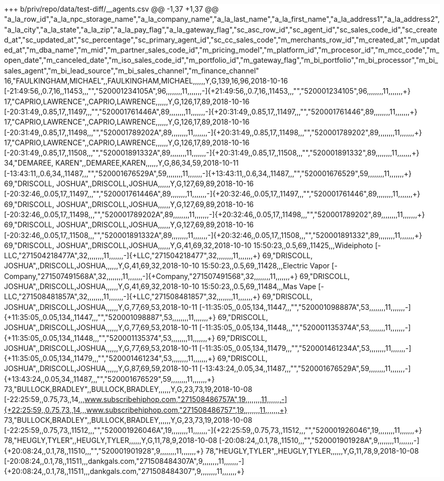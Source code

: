 +++ b/priv/repo/data/test-diff/__agents.csv
@@ -1,37 +1,37 @@
"a_la_row_id","a_la_npc_storage_name","a_la_company_name","a_la_last_name","a_la_first_name","a_la_address1","a_la_address2","a_la_city","a_la_state","a_la_zip","a_la_pay_flag","a_la_gateway_flag","sc_asc_row_id","sc_agent_id","sc_sales_code_id","sc_created_at","sc_updated_at","sc_percentage","sc_primary_agent_id","sc_cc_sales_code","m_merchants_row_id","m_created_at","m_updated_at","m_dba_name","m_mid","m_partner_sales_code_id","m_pricing_model","m_platform_id","m_procesor_id","m_mcc_code","m_open_date","m_canceled_date","m_iso_sales_code_id","m_portfolio_id","m_gateway_flag","m_bi_portfolio","m_bi_processor","m_bi_sales_agent","m_bi_lead_source","m_bi_sales_channel","m_finance_channel"
16,"FAULKINGHAM,MICHAEL",,FAULKINGHAM,MICHAEL,,,,,,Y,G,139,16,96,2018-10-16 [-21:49:56,,0.7,16,,11453,,,"","520001234105A",96,,,,,,,,11,,,,,,,-]{+21:49:56,,0.7,16,,11453,,,"","520001234105",96,,,,,,,,11,,,,,,,+}
17,"CAPRIO,LAWRENCE",,CAPRIO,LAWRENCE,,,,,,Y,G,126,17,89,2018-10-16 [-20:31:49,,0.85,17,,11497,,,"","520001761446A",89,,,,,,,,11,,,,,,,-]{+20:31:49,,0.85,17,,11497,,,"","520001761446",89,,,,,,,,11,,,,,,,+}
17,"CAPRIO,LAWRENCE",,CAPRIO,LAWRENCE,,,,,,Y,G,126,17,89,2018-10-16 [-20:31:49,,0.85,17,,11498,,,"","520001789202A",89,,,,,,,,11,,,,,,,-]{+20:31:49,,0.85,17,,11498,,,"","520001789202",89,,,,,,,,11,,,,,,,+}
17,"CAPRIO,LAWRENCE",,CAPRIO,LAWRENCE,,,,,,Y,G,126,17,89,2018-10-16 [-20:31:49,,0.85,17,,11508,,,"","520001891332A",89,,,,,,,,11,,,,,,,-]{+20:31:49,,0.85,17,,11508,,,"","520001891332",89,,,,,,,,11,,,,,,,+}
34,"DEMAREE, KAREN",,DEMAREE,KAREN,,,,,,Y,G,86,34,59,2018-10-11 [-13:43:11,,0.6,34,,11487,,,"","520001676529A",59,,,,,,,,11,,,,,,,-]{+13:43:11,,0.6,34,,11487,,,"","520001676529",59,,,,,,,,11,,,,,,,+}
69,"DRISCOLL, JOSHUA",,DRISCOLL,JOSHUA,,,,,,Y,G,127,69,89,2018-10-16 [-20:32:46,,0.05,17,,11497,,,"","520001761446A",89,,,,,,,,11,,,,,,,-]{+20:32:46,,0.05,17,,11497,,,"","520001761446",89,,,,,,,,11,,,,,,,+}
69,"DRISCOLL, JOSHUA",,DRISCOLL,JOSHUA,,,,,,Y,G,127,69,89,2018-10-16 [-20:32:46,,0.05,17,,11498,,,"","520001789202A",89,,,,,,,,11,,,,,,,-]{+20:32:46,,0.05,17,,11498,,,"","520001789202",89,,,,,,,,11,,,,,,,+}
69,"DRISCOLL, JOSHUA",,DRISCOLL,JOSHUA,,,,,,Y,G,127,69,89,2018-10-16 [-20:32:46,,0.05,17,,11508,,,"","520001891332A",89,,,,,,,,11,,,,,,,-]{+20:32:46,,0.05,17,,11508,,,"","520001891332",89,,,,,,,,11,,,,,,,+}
69,"DRISCOLL, JOSHUA",,DRISCOLL,JOSHUA,,,,,,Y,G,41,69,32,2018-10-10 15:50:23,,0.5,69,,11425,,,Wideiphoto [-LLC,"271504218477A",32,,,,,,,,11,,,,,,,-]{+LLC,"271504218477",32,,,,,,,,11,,,,,,,+}
69,"DRISCOLL, JOSHUA",,DRISCOLL,JOSHUA,,,,,,Y,G,41,69,32,2018-10-10 15:50:23,,0.5,69,,11428,,,Electric Vapor [-Company,"271507491568A",32,,,,,,,,11,,,,,,,-]{+Company,"271507491568",32,,,,,,,,11,,,,,,,+}
69,"DRISCOLL, JOSHUA",,DRISCOLL,JOSHUA,,,,,,Y,G,41,69,32,2018-10-10 15:50:23,,0.5,69,,11484,,,Mas Vape [-LLC,"271508481857A",32,,,,,,,,11,,,,,,,-]{+LLC,"271508481857",32,,,,,,,,11,,,,,,,+}
69,"DRISCOLL, JOSHUA",,DRISCOLL,JOSHUA,,,,,,Y,G,77,69,53,2018-10-11 [-11:35:05,,0.05,134,,11447,,,"","520001098887A",53,,,,,,,,11,,,,,,,-]{+11:35:05,,0.05,134,,11447,,,"","520001098887",53,,,,,,,,11,,,,,,,+}
69,"DRISCOLL, JOSHUA",,DRISCOLL,JOSHUA,,,,,,Y,G,77,69,53,2018-10-11 [-11:35:05,,0.05,134,,11448,,,"","520001135374A",53,,,,,,,,11,,,,,,,-]{+11:35:05,,0.05,134,,11448,,,"","520001135374",53,,,,,,,,11,,,,,,,+}
69,"DRISCOLL, JOSHUA",,DRISCOLL,JOSHUA,,,,,,Y,G,77,69,53,2018-10-11 [-11:35:05,,0.05,134,,11479,,,"","520001461234A",53,,,,,,,,11,,,,,,,-]{+11:35:05,,0.05,134,,11479,,,"","520001461234",53,,,,,,,,11,,,,,,,+}
69,"DRISCOLL, JOSHUA",,DRISCOLL,JOSHUA,,,,,,Y,G,87,69,59,2018-10-11 [-13:43:24,,0.05,34,,11487,,,"","520001676529A",59,,,,,,,,11,,,,,,,-]{+13:43:24,,0.05,34,,11487,,,"","520001676529",59,,,,,,,,11,,,,,,,+}
73,"BULLOCK,BRADLEY",,BULLOCK,BRADLEY,,,,,,Y,G,23,73,19,2018-10-08 [-22:25:59,,0.75,73,,14,,,www.subscribehiphop.com,"271508486757A",19,,,,,,,,11,,,,,,,-]{+22:25:59,,0.75,73,,14,,,www.subscribehiphop.com,"271508486757",19,,,,,,,,11,,,,,,,+}
73,"BULLOCK,BRADLEY",,BULLOCK,BRADLEY,,,,,,Y,G,23,73,19,2018-10-08 [-22:25:59,,0.75,73,,11512,,,"","520001926046A",19,,,,,,,,11,,,,,,,-]{+22:25:59,,0.75,73,,11512,,,"","520001926046",19,,,,,,,,11,,,,,,,+}
78,"HEUGLY,TYLER",,HEUGLY,TYLER,,,,,,Y,G,11,78,9,2018-10-08 [-20:08:24,,0.1,78,,11510,,,"","520001901928A",9,,,,,,,,11,,,,,,,-]{+20:08:24,,0.1,78,,11510,,,"","520001901928",9,,,,,,,,11,,,,,,,+}
78,"HEUGLY,TYLER",,HEUGLY,TYLER,,,,,,Y,G,11,78,9,2018-10-08 [-20:08:24,,0.1,78,,11511,,,dankgals.com,"271508484307A",9,,,,,,,,11,,,,,,,-]{+20:08:24,,0.1,78,,11511,,,dankgals.com,"271508484307",9,,,,,,,,11,,,,,,,+}
